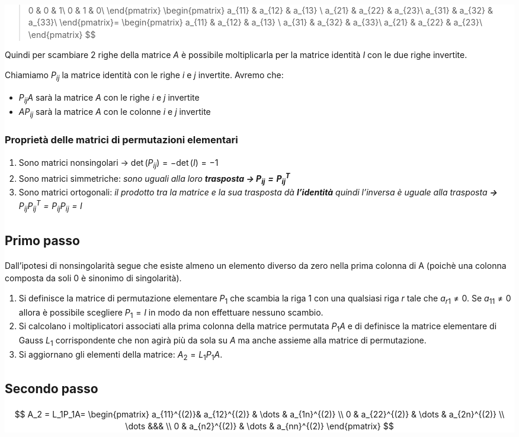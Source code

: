 > 0 & 0 & 1\\
> 0 & 1 & 0\\
> \end{pmatrix}
> \begin{pmatrix}
> a_{11} & a_{12}  & a_{13}  \\
> a_{21} & a_{22} & a_{23}\\
> a_{31} & a_{32} & a_{33}\\
> \end{pmatrix}= 
> \begin{pmatrix}
> a_{11} & a_{12}  & a_{13}  \\
> a_{31} & a_{32} & a_{33}\\
> a_{21} & a_{22} & a_{23}\\
> \end{pmatrix}
> $$
> 

Quindi per scambiare 2 righe della matrice $A$ è possibile moltiplicarla per la matrice identità $I$ con le due righe invertite.

Chiamiamo $P_{ij}$ la matrice identità con le righe $i$ e $j$ invertite. Avremo che: 

- $P_{ij} A$  sarà la matrice $A$ con le righe $i$ e $j$ invertite
- $AP_{ij}$ sarà la matrice $A$  con le colonne $i$ e $j$ invertite

### Proprietà delle matrici di permutazioni elementari

1. Sono matrici nonsingolari → $\det (P_{ij}) = -\det (I) = -1$
2. Sono matrici simmetriche: *sono uguali alla loro **trasposta → $P_{ij} = P_{ij}^T$***
3. Sono matrici ortogonali: *il prodotto tra la matrice e la sua trasposta dà **l’identità** quindi l’inversa è uguale alla trasposta **→** $P_{ij} P_{ij}^T = P_{ij} P_{ij} = I$*

## Primo passo

Dall’ipotesi di nonsingolarità segue che esiste almeno un elemento diverso da zero
nella prima colonna di A (poichè una colonna composta da soli 0 è sinonimo di singolarità).

1. Si definisce la matrice di permutazione elementare $P_1$ che scambia la riga $1$ con una qualsiasi riga $r$ tale che $a_{r1} \neq 0$.  Se $a_{11} \neq 0$ allora è possibile scegliere $P_1 = I$ in modo da non effettuare nessuno scambio.
2. Si calcolano i moltiplicatori associati alla prima colonna della matrice permutata $P_1A$ e di definisce la matrice elementare di Gauss $L_1$ corrispondente che non agirà più da sola su $A$ ma anche assieme alla matrice di permutazione.
3. Si aggiornano gli elementi della matrice: $A_2 = L_1P_1A.$

## Secondo passo

$$
A_2 = L_1P_1A=
\begin{pmatrix}
a_{11}^{(2)}& a_{12}^{(2)} & \dots & a_{1n}^{(2)} \\
0 & a_{22}^{(2)} & \dots & a_{2n}^{(2)} \\
\dots &&& \\
0 & a_{n2}^{(2)} & \dots & a_{nn}^{(2)}
\end{pmatrix}
$$
